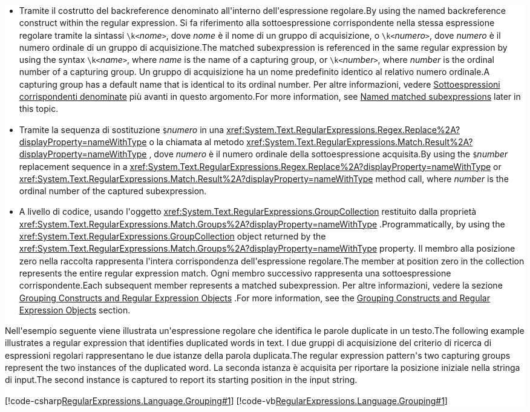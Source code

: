 - <span data-ttu-id="74c1c-145">Tramite il costrutto del backreference denominato all'interno dell'espressione regolare.</span><span class="sxs-lookup"><span data-stu-id="74c1c-145">By using the named backreference construct within the regular expression.</span></span> <span data-ttu-id="74c1c-146">Si fa riferimento alla sottoespressione corrispondente nella stessa espressione regolare tramite la sintassi `\k<`*nome*`>`, dove *nome* è il nome di un gruppo di acquisizione, o `\k<`*numero*`>`, dove *numero* è il numero ordinale di un gruppo di acquisizione.</span><span class="sxs-lookup"><span data-stu-id="74c1c-146">The matched subexpression is referenced in the same regular expression by using the syntax `\k<`*name*`>`, where *name* is the name of a capturing group, or `\k<`*number*`>`, where *number* is the ordinal number of a capturing group.</span></span> <span data-ttu-id="74c1c-147">Un gruppo di acquisizione ha un nome predefinito identico al relativo numero ordinale.</span><span class="sxs-lookup"><span data-stu-id="74c1c-147">A capturing group has a default name that is identical to its ordinal number.</span></span> <span data-ttu-id="74c1c-148">Per altre informazioni, vedere [Sottoespressioni corrispondenti denominate](#named_matched_subexpression) più avanti in questo argomento.</span><span class="sxs-lookup"><span data-stu-id="74c1c-148">For more information, see [Named matched subexpressions](#named_matched_subexpression) later in this topic.</span></span>  
  
- <span data-ttu-id="74c1c-149">Tramite la sequenza di sostituzione `$`*numero* in una <xref:System.Text.RegularExpressions.Regex.Replace%2A?displayProperty=nameWithType> o la chiamata al metodo <xref:System.Text.RegularExpressions.Match.Result%2A?displayProperty=nameWithType> , dove *numero* è il numero ordinale della sottoespressione acquisita.</span><span class="sxs-lookup"><span data-stu-id="74c1c-149">By using the `$`*number* replacement sequence in a <xref:System.Text.RegularExpressions.Regex.Replace%2A?displayProperty=nameWithType> or <xref:System.Text.RegularExpressions.Match.Result%2A?displayProperty=nameWithType> method call, where *number* is the ordinal number of the captured subexpression.</span></span>  
  
- <span data-ttu-id="74c1c-150">A livello di codice, usando l'oggetto <xref:System.Text.RegularExpressions.GroupCollection> restituito dalla proprietà <xref:System.Text.RegularExpressions.Match.Groups%2A?displayProperty=nameWithType> .</span><span class="sxs-lookup"><span data-stu-id="74c1c-150">Programmatically, by using the <xref:System.Text.RegularExpressions.GroupCollection> object returned by the <xref:System.Text.RegularExpressions.Match.Groups%2A?displayProperty=nameWithType> property.</span></span> <span data-ttu-id="74c1c-151">Il membro alla posizione zero nella raccolta rappresenta l'intera corrispondenza dell'espressione regolare.</span><span class="sxs-lookup"><span data-stu-id="74c1c-151">The member at position zero in the collection represents the entire regular expression match.</span></span> <span data-ttu-id="74c1c-152">Ogni membro successivo rappresenta una sottoespressione corrispondente.</span><span class="sxs-lookup"><span data-stu-id="74c1c-152">Each subsequent member represents a matched subexpression.</span></span> <span data-ttu-id="74c1c-153">Per altre informazioni, vedere la sezione [Grouping Constructs and Regular Expression Objects](#Objects) .</span><span class="sxs-lookup"><span data-stu-id="74c1c-153">For more information, see the [Grouping Constructs and Regular Expression Objects](#Objects) section.</span></span>  
  
 <span data-ttu-id="74c1c-154">Nell'esempio seguente viene illustrata un'espressione regolare che identifica le parole duplicate in un testo.</span><span class="sxs-lookup"><span data-stu-id="74c1c-154">The following example illustrates a regular expression that identifies duplicated words in text.</span></span> <span data-ttu-id="74c1c-155">I due gruppi di acquisizione del criterio di ricerca di espressioni regolari rappresentano le due istanze della parola duplicata.</span><span class="sxs-lookup"><span data-stu-id="74c1c-155">The regular expression pattern's two capturing groups represent the two instances of the duplicated word.</span></span> <span data-ttu-id="74c1c-156">La seconda istanza è acquisita per riportare la posizione iniziale nella stringa di input.</span><span class="sxs-lookup"><span data-stu-id="74c1c-156">The second instance is captured to report its starting position in the input string.</span></span>  
  
 [!code-csharp[RegularExpressions.Language.Grouping#1](../../../samples/snippets/csharp/VS_Snippets_CLR/regularexpressions.language.grouping/cs/grouping1.cs#1)]
 [!code-vb[RegularExpressions.Language.Grouping#1](../../../samples/snippets/visualbasic/VS_Snippets_CLR/regularexpressions.language.grouping/vb/grouping1.vb#1)]  
  